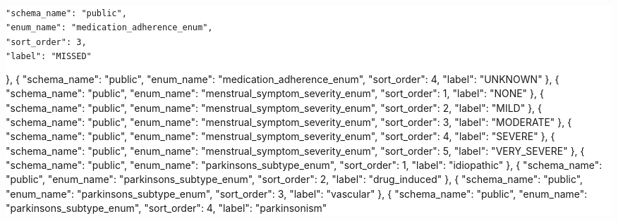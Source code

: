     "schema_name": "public",
    "enum_name": "medication_adherence_enum",
    "sort_order": 3,
    "label": "MISSED"
  },
  {
    "schema_name": "public",
    "enum_name": "medication_adherence_enum",
    "sort_order": 4,
    "label": "UNKNOWN"
  },
  {
    "schema_name": "public",
    "enum_name": "menstrual_symptom_severity_enum",
    "sort_order": 1,
    "label": "NONE"
  },
  {
    "schema_name": "public",
    "enum_name": "menstrual_symptom_severity_enum",
    "sort_order": 2,
    "label": "MILD"
  },
  {
    "schema_name": "public",
    "enum_name": "menstrual_symptom_severity_enum",
    "sort_order": 3,
    "label": "MODERATE"
  },
  {
    "schema_name": "public",
    "enum_name": "menstrual_symptom_severity_enum",
    "sort_order": 4,
    "label": "SEVERE"
  },
  {
    "schema_name": "public",
    "enum_name": "menstrual_symptom_severity_enum",
    "sort_order": 5,
    "label": "VERY_SEVERE"
  },
  {
    "schema_name": "public",
    "enum_name": "parkinsons_subtype_enum",
    "sort_order": 1,
    "label": "idiopathic"
  },
  {
    "schema_name": "public",
    "enum_name": "parkinsons_subtype_enum",
    "sort_order": 2,
    "label": "drug_induced"
  },
  {
    "schema_name": "public",
    "enum_name": "parkinsons_subtype_enum",
    "sort_order": 3,
    "label": "vascular"
  },
  {
    "schema_name": "public",
    "enum_name": "parkinsons_subtype_enum",
    "sort_order": 4,
    "label": "parkinsonism"